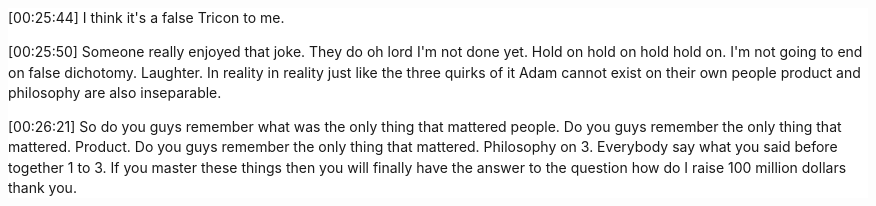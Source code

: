 \[00:25:44\] I think it\'s a false Tricon to me.

\[00:25:50\] Someone really enjoyed that joke. They do oh lord I\'m not
done yet. Hold on hold on hold hold on. I\'m not going to end on false
dichotomy. Laughter. In reality in reality just like the three quirks of
it Adam cannot exist on their own people product and philosophy are also
inseparable.

\[00:26:21\] So do you guys remember what was the only thing that
mattered people. Do you guys remember the only thing that mattered.
Product. Do you guys remember the only thing that mattered. Philosophy
on 3. Everybody say what you said before together 1 to 3. If you master
these things then you will finally have the answer to the question how
do I raise 100 million dollars thank you.
